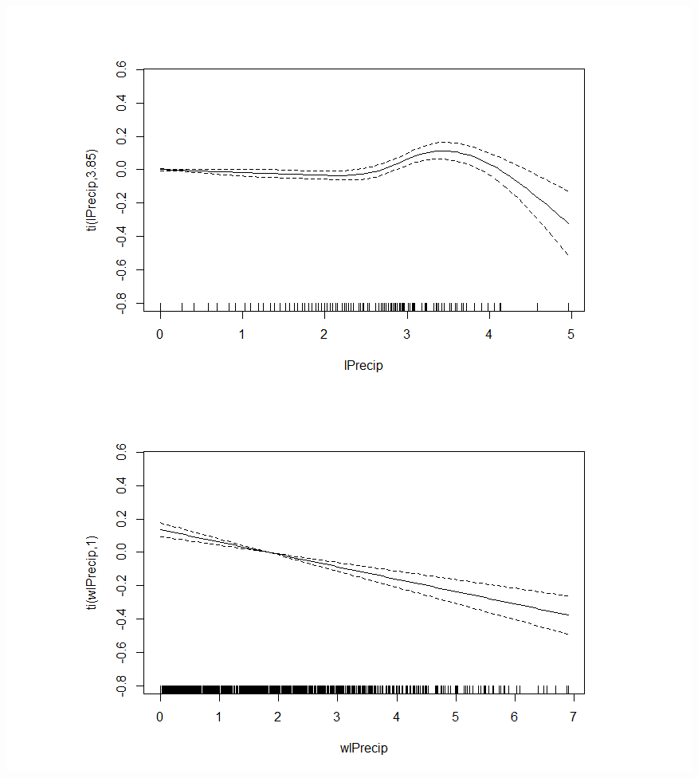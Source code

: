 <img src="Example_Time_Series_Analysis_files/figure-gfm/unnamed-chunk-36-1.png" style="display: block; margin: auto;" /><img src="Example_Time_Series_Analysis_files/figure-gfm/unnamed-chunk-36-2.png" style="display: block; margin: auto;" />